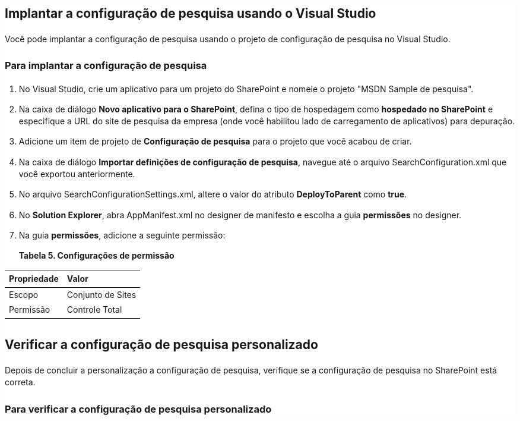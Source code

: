 ## Implantar a configuração de pesquisa usando o Visual Studio
<a name="Deploy"> </a>

Você pode implantar a configuração de pesquisa usando o projeto de configuração de pesquisa no Visual Studio.
  
    
    

### Para implantar a configuração de pesquisa


1. No Visual Studio, crie um aplicativo para um projeto do SharePoint e nomeie o projeto "MSDN Sample de pesquisa".
    
  
2. Na caixa de diálogo **Novo aplicativo para o SharePoint**, defina o tipo de hospedagem como **hospedado no SharePoint** e especifique a URL do site de pesquisa da empresa (onde você habilitou lado de carregamento de aplicativos) para depuração.
    
  
3. Adicione um item de projeto de **Configuração de pesquisa** para o projeto que você acabou de criar.
    
  
4. Na caixa de diálogo **Importar definições de configuração de pesquisa**, navegue até o arquivo SearchConfiguration.xml que você exportou anteriormente.
    
  
5. No arquivo SearchConfigurationSettings.xml, altere o valor do atributo **DeployToParent** como **true**.
    
  
6. No **Solution Explorer**, abra AppManifest.xml no designer de manifesto e escolha a guia **permissões** no designer.
    
  
7. Na guia **permissões**, adicione a seguinte permissão:
    
   **Tabela 5. Configurações de permissão**


|**Propriedade**|**Valor**|
|:-----|:-----|
|Escopo <br/> |Conjunto de Sites <br/> |
|Permissão <br/> |Controle Total <br/> |
   

## Verificar a configuração de pesquisa personalizado
<a name="Test"> </a>

Depois de concluir a personalização a configuração de pesquisa, verifique se a configuração de pesquisa no SharePoint está correta.
  
    
    

### Para verificar a configuração de pesquisa personalizado
